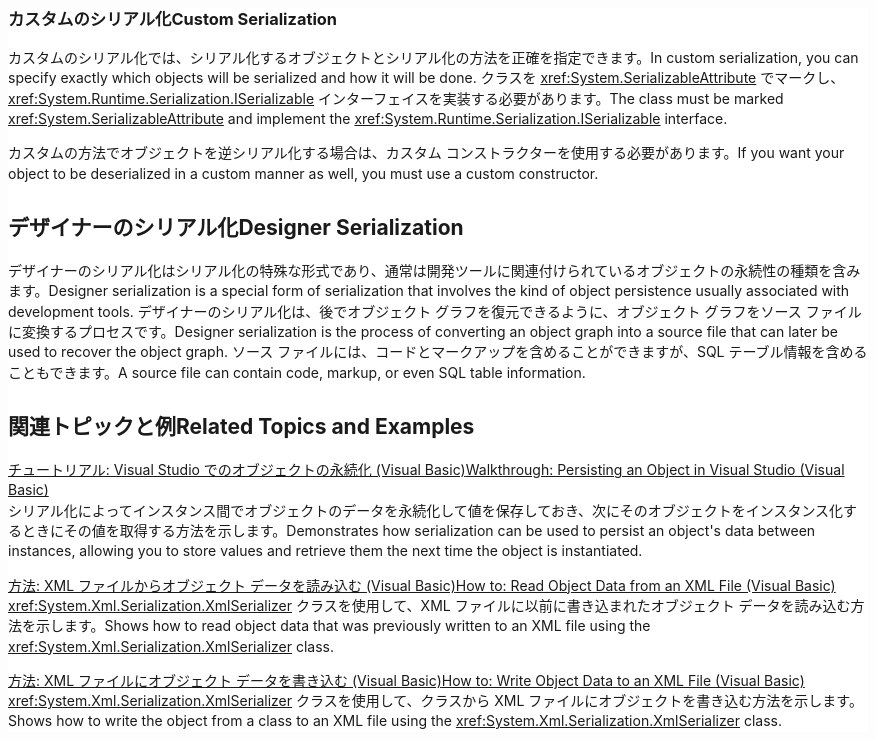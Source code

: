 ### <a name="custom-serialization"></a><span data-ttu-id="aa4b7-142">カスタムのシリアル化</span><span class="sxs-lookup"><span data-stu-id="aa4b7-142">Custom Serialization</span></span>  

 <span data-ttu-id="aa4b7-143">カスタムのシリアル化では、シリアル化するオブジェクトとシリアル化の方法を正確を指定できます。</span><span class="sxs-lookup"><span data-stu-id="aa4b7-143">In custom serialization, you can specify exactly which objects will be serialized and how it will be done.</span></span> <span data-ttu-id="aa4b7-144">クラスを <xref:System.SerializableAttribute> でマークし、<xref:System.Runtime.Serialization.ISerializable> インターフェイスを実装する必要があります。</span><span class="sxs-lookup"><span data-stu-id="aa4b7-144">The class must be marked <xref:System.SerializableAttribute> and implement the <xref:System.Runtime.Serialization.ISerializable> interface.</span></span>  
  
 <span data-ttu-id="aa4b7-145">カスタムの方法でオブジェクトを逆シリアル化する場合は、カスタム コンストラクターを使用する必要があります。</span><span class="sxs-lookup"><span data-stu-id="aa4b7-145">If you want your object to be deserialized in a custom manner as well, you must use a custom constructor.</span></span>  
  
## <a name="designer-serialization"></a><span data-ttu-id="aa4b7-146">デザイナーのシリアル化</span><span class="sxs-lookup"><span data-stu-id="aa4b7-146">Designer Serialization</span></span>  

 <span data-ttu-id="aa4b7-147">デザイナーのシリアル化はシリアル化の特殊な形式であり、通常は開発ツールに関連付けられているオブジェクトの永続性の種類を含みます。</span><span class="sxs-lookup"><span data-stu-id="aa4b7-147">Designer serialization is a special form of serialization that involves the kind of object persistence usually associated with development tools.</span></span> <span data-ttu-id="aa4b7-148">デザイナーのシリアル化は、後でオブジェクト グラフを復元できるように、オブジェクト グラフをソース ファイルに変換するプロセスです。</span><span class="sxs-lookup"><span data-stu-id="aa4b7-148">Designer serialization is the process of converting an object graph into a source file that can later be used to recover the object graph.</span></span> <span data-ttu-id="aa4b7-149">ソース ファイルには、コードとマークアップを含めることができますが、SQL テーブル情報を含めることもできます。</span><span class="sxs-lookup"><span data-stu-id="aa4b7-149">A source file can contain code, markup, or even SQL table information.</span></span>  
  
## <a name="related-topics-and-examples"></a><a name="BKMK_RelatedTopics"></a><span data-ttu-id="aa4b7-150">関連トピックと例</span><span class="sxs-lookup"><span data-stu-id="aa4b7-150">Related Topics and Examples</span></span>  

 [<span data-ttu-id="aa4b7-151">チュートリアル: Visual Studio でのオブジェクトの永続化 (Visual Basic)</span><span class="sxs-lookup"><span data-stu-id="aa4b7-151">Walkthrough: Persisting an Object in Visual Studio (Visual Basic)</span></span>](walkthrough-persisting-an-object-in-visual-studio.md)  
 <span data-ttu-id="aa4b7-152">シリアル化によってインスタンス間でオブジェクトのデータを永続化して値を保存しておき、次にそのオブジェクトをインスタンス化するときにその値を取得する方法を示します。</span><span class="sxs-lookup"><span data-stu-id="aa4b7-152">Demonstrates how serialization can be used to persist an object's data between instances, allowing you to store values and retrieve them the next time the object is instantiated.</span></span>  
  
 [<span data-ttu-id="aa4b7-153">方法: XML ファイルからオブジェクト データを読み込む (Visual Basic)</span><span class="sxs-lookup"><span data-stu-id="aa4b7-153">How to: Read Object Data from an XML File (Visual Basic)</span></span>](how-to-read-object-data-from-an-xml-file.md)  
 <span data-ttu-id="aa4b7-154"><xref:System.Xml.Serialization.XmlSerializer> クラスを使用して、XML ファイルに以前に書き込まれたオブジェクト データを読み込む方法を示します。</span><span class="sxs-lookup"><span data-stu-id="aa4b7-154">Shows how to read object data that was previously written to an XML file using the <xref:System.Xml.Serialization.XmlSerializer> class.</span></span>  
  
 [<span data-ttu-id="aa4b7-155">方法: XML ファイルにオブジェクト データを書き込む (Visual Basic)</span><span class="sxs-lookup"><span data-stu-id="aa4b7-155">How to: Write Object Data to an XML File (Visual Basic)</span></span>](how-to-write-object-data-to-an-xml-file.md)  
 <span data-ttu-id="aa4b7-156"><xref:System.Xml.Serialization.XmlSerializer> クラスを使用して、クラスから XML ファイルにオブジェクトを書き込む方法を示します。</span><span class="sxs-lookup"><span data-stu-id="aa4b7-156">Shows how to write the object from a class to an XML file using the <xref:System.Xml.Serialization.XmlSerializer> class.</span></span>
